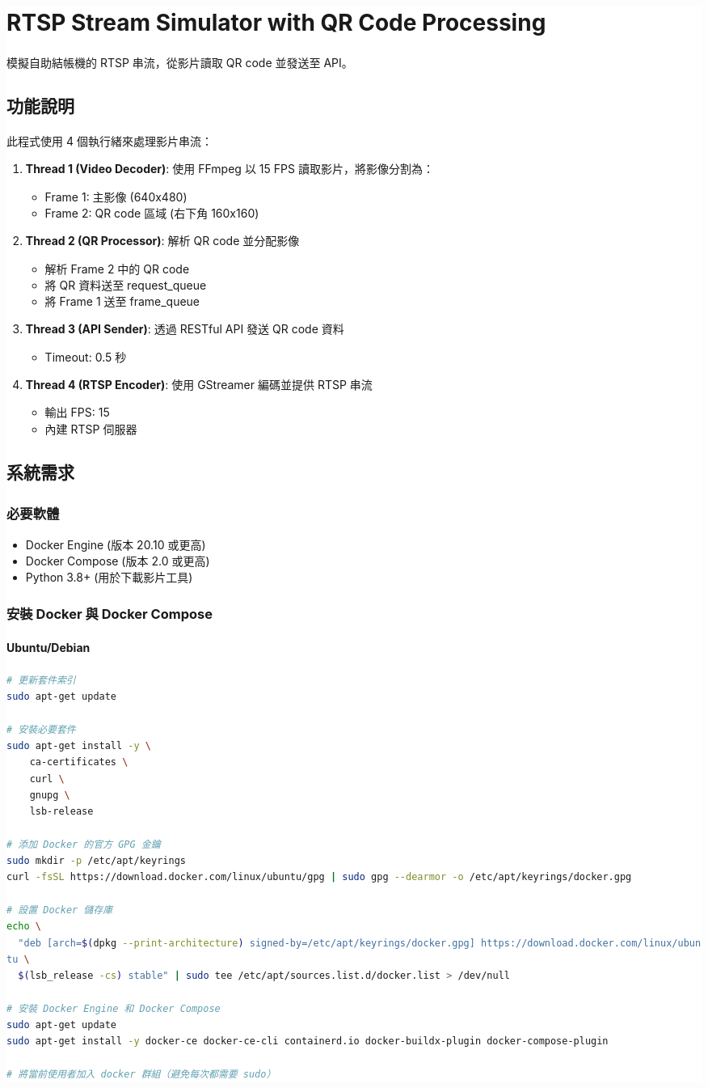 # RTSP Stream Simulator with QR Code Processing

模擬自助結帳機的 RTSP 串流，從影片讀取 QR code 並發送至 API。

## 功能說明

此程式使用 4 個執行緒來處理影片串流：

1. **Thread 1 (Video Decoder)**: 使用 FFmpeg 以 15 FPS 讀取影片，將影像分割為：
   - Frame 1: 主影像 (640x480)
   - Frame 2: QR code 區域 (右下角 160x160)

2. **Thread 2 (QR Processor)**: 解析 QR code 並分配影像
   - 解析 Frame 2 中的 QR code
   - 將 QR 資料送至 request_queue
   - 將 Frame 1 送至 frame_queue

3. **Thread 3 (API Sender)**: 透過 RESTful API 發送 QR code 資料
   - Timeout: 0.5 秒

4. **Thread 4 (RTSP Encoder)**: 使用 GStreamer 編碼並提供 RTSP 串流
   - 輸出 FPS: 15
   - 內建 RTSP 伺服器

## 系統需求

### 必要軟體

- Docker Engine (版本 20.10 或更高)
- Docker Compose (版本 2.0 或更高)
- Python 3.8+ (用於下載影片工具)

### 安裝 Docker 與 Docker Compose

#### Ubuntu/Debian

```bash
# 更新套件索引
sudo apt-get update

# 安裝必要套件
sudo apt-get install -y \
    ca-certificates \
    curl \
    gnupg \
    lsb-release

# 添加 Docker 的官方 GPG 金鑰
sudo mkdir -p /etc/apt/keyrings
curl -fsSL https://download.docker.com/linux/ubuntu/gpg | sudo gpg --dearmor -o /etc/apt/keyrings/docker.gpg

# 設置 Docker 儲存庫
echo \
  "deb [arch=$(dpkg --print-architecture) signed-by=/etc/apt/keyrings/docker.gpg] https://download.docker.com/linux/ubuntu \
  $(lsb_release -cs) stable" | sudo tee /etc/apt/sources.list.d/docker.list > /dev/null

# 安裝 Docker Engine 和 Docker Compose
sudo apt-get update
sudo apt-get install -y docker-ce docker-ce-cli containerd.io docker-buildx-plugin docker-compose-plugin

# 將當前使用者加入 docker 群組（避免每次都需要 sudo）
```